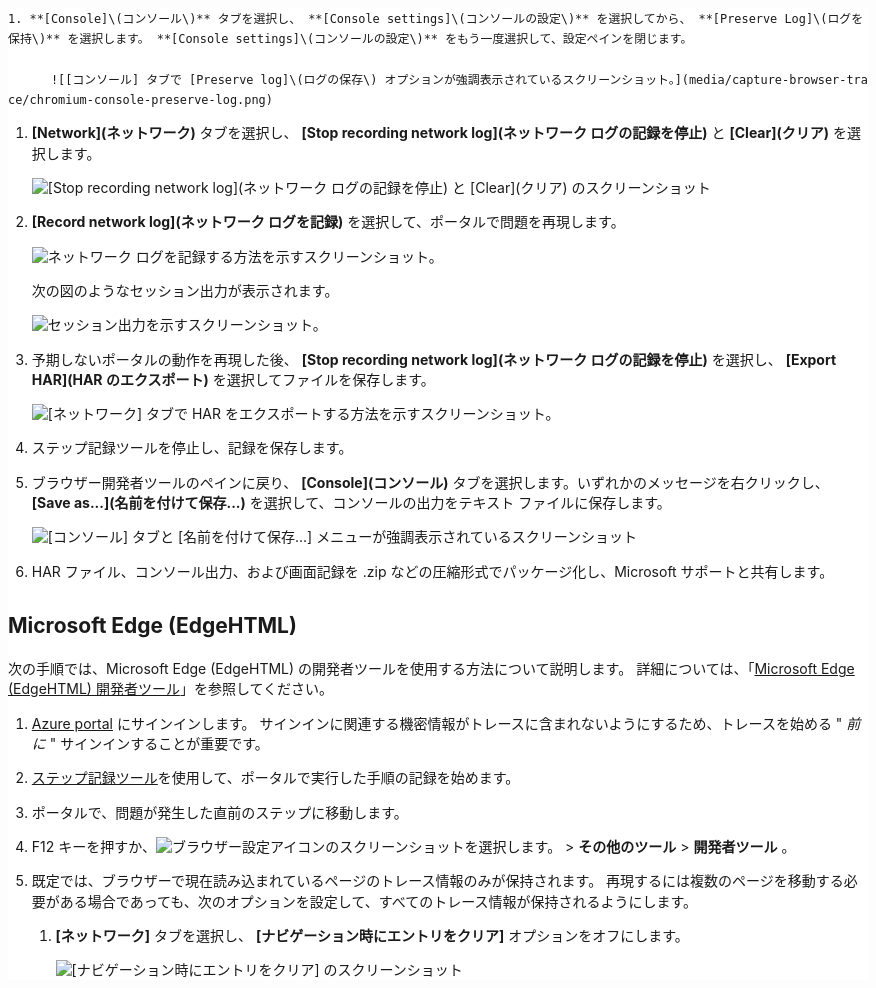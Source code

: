     1. **[Console]\(コンソール\)** タブを選択し、 **[Console settings]\(コンソールの設定\)** を選択してから、 **[Preserve Log]\(ログを保持\)** を選択します。 **[Console settings]\(コンソールの設定\)** をもう一度選択して、設定ペインを閉じます。

          ![[コンソール] タブで [Preserve log]\(ログの保存\) オプションが強調表示されているスクリーンショット。](media/capture-browser-trace/chromium-console-preserve-log.png)

1. **[Network]\(ネットワーク\)** タブを選択し、 **[Stop recording network log]\(ネットワーク ログの記録を停止\)** と **[Clear]\(クリア\)** を選択します。

    ![[Stop recording network log]\(ネットワーク ログの記録を停止\) と [Clear]\(クリア\) のスクリーンショット](media/capture-browser-trace/chromium-stop-clear-session.png)

1. **[Record network log]\(ネットワーク ログを記録\)** を選択して、ポータルで問題を再現します。

    ![ネットワーク ログを記録する方法を示すスクリーンショット。](media/capture-browser-trace/chromium-start-session.png)

    次の図のようなセッション出力が表示されます。

    ![セッション出力を示すスクリーンショット。](media/capture-browser-trace/chromium-browser-trace-results.png)

1. 予期しないポータルの動作を再現した後、 **[Stop recording network log]\(ネットワーク ログの記録を停止\)** を選択し、 **[Export HAR]\(HAR のエクスポート\)** を選択してファイルを保存します。

    ![[ネットワーク] タブで HAR をエクスポートする方法を示すスクリーンショット。](media/capture-browser-trace/chromium-network-export-har.png)

1. ステップ記録ツールを停止し、記録を保存します。

1. ブラウザー開発者ツールのペインに戻り、 **[Console]\(コンソール\)** タブを選択します。いずれかのメッセージを右クリックし、 **[Save as...]\(名前を付けて保存...\)** を選択して、コンソールの出力をテキスト ファイルに保存します。

    ![[コンソール] タブと [名前を付けて保存...] メニューが強調表示されているスクリーンショット](media/capture-browser-trace/chromium-console-select.png)

1. HAR ファイル、コンソール出力、および画面記録を .zip などの圧縮形式でパッケージ化し、Microsoft サポートと共有します。

## <a name="microsoft-edge-edgehtml"></a>Microsoft Edge (EdgeHTML)

次の手順では、Microsoft Edge (EdgeHTML) の開発者ツールを使用する方法について説明します。 詳細については、「[Microsoft Edge (EdgeHTML) 開発者ツール](/microsoft-edge/devtools-guide)」を参照してください。

1. [Azure portal](https://portal.azure.com) にサインインします。 サインインに関連する機密情報がトレースに含まれないようにするため、トレースを始める " _前に_ " サインインすることが重要です。 

1. [ステップ記録ツール](https://support.microsoft.com/help/22878/windows-10-record-steps)を使用して、ポータルで実行した手順の記録を始めます。

1. ポータルで、問題が発生した直前のステップに移動します。

1. F12 キーを押すか、![ブラウザー設定アイコンのスクリーンショット](media/capture-browser-trace/edge-icon-settings.png)を選択します。 > **その他のツール** > **開発者ツール** 。

1. 既定では、ブラウザーで現在読み込まれているページのトレース情報のみが保持されます。 再現するには複数のページを移動する必要がある場合であっても、次のオプションを設定して、すべてのトレース情報が保持されるようにします。

    1. **[ネットワーク]** タブを選択し、 **[ナビゲーション時にエントリをクリア]** オプションをオフにします。

          ![[ナビゲーション時にエントリをクリア] のスクリーンショット](media/capture-browser-trace/edge-network-clear-entries.png)
